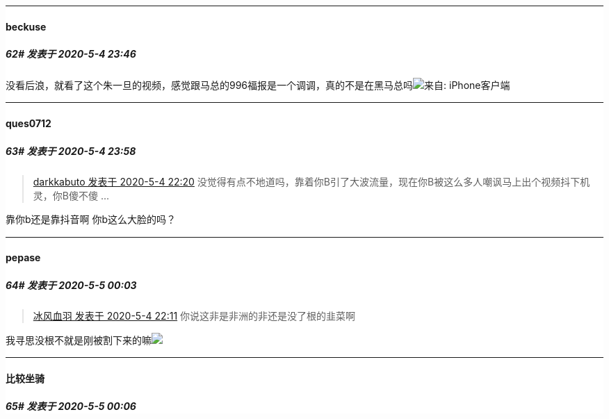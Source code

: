 





-----

####  beckuse  
##### 62#       发表于 2020-5-4 23:46




没看后浪，就看了这个朱一旦的视频，感觉跟马总的996福报是一个调调，真的不是在黑马总吗<img src="https://static.saraba1st.com/image/smiley/face2017/053.png" referrerpolicy="no-referrer">来自: iPhone客户端







-----

####  ques0712  
##### 63#       发表于 2020-5-4 23:58



<blockquote><a href="httphttps://bbs.saraba1st.com/2b/forum.php?mod=redirect&amp;goto=findpost&amp;pid=47303443&amp;ptid=1932517" target="_blank">darkkabuto 发表于 2020-5-4 22:20</a>
没觉得有点不地道吗，靠着你B引了大波流量，现在你B被这么多人嘲讽马上出个视频抖下机灵，你B傻不傻 ...</blockquote>
靠你b还是靠抖音啊
你b这么大脸的吗？







-----

####  pepase  
##### 64#       发表于 2020-5-5 00:03



<blockquote><a href="httphttps://bbs.saraba1st.com/2b/forum.php?mod=redirect&amp;goto=findpost&amp;pid=47303311&amp;ptid=1932517" target="_blank">冰风血羽 发表于 2020-5-4 22:11</a>
你说这非是非洲的非还是没了根的韭菜啊</blockquote>
我寻思没根不就是刚被割下来的嘛<img src="https://static.saraba1st.com/image/smiley/face2017/067.png" referrerpolicy="no-referrer">







-----

####  比较坐骑  
##### 65#       发表于 2020-5-5 00:06


